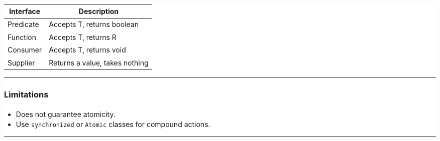 | Interface | Description                    |
| --------- | ------------------------------ |
| Predicate | Accepts T, returns boolean     |
| Function  | Accepts T, returns R           |
| Consumer  | Accepts T, returns void        |
| Supplier  | Returns a value, takes nothing |

---

### Limitations

* Does not guarantee atomicity.
* Use `synchronized` or `Atomic` classes for compound actions.

---
